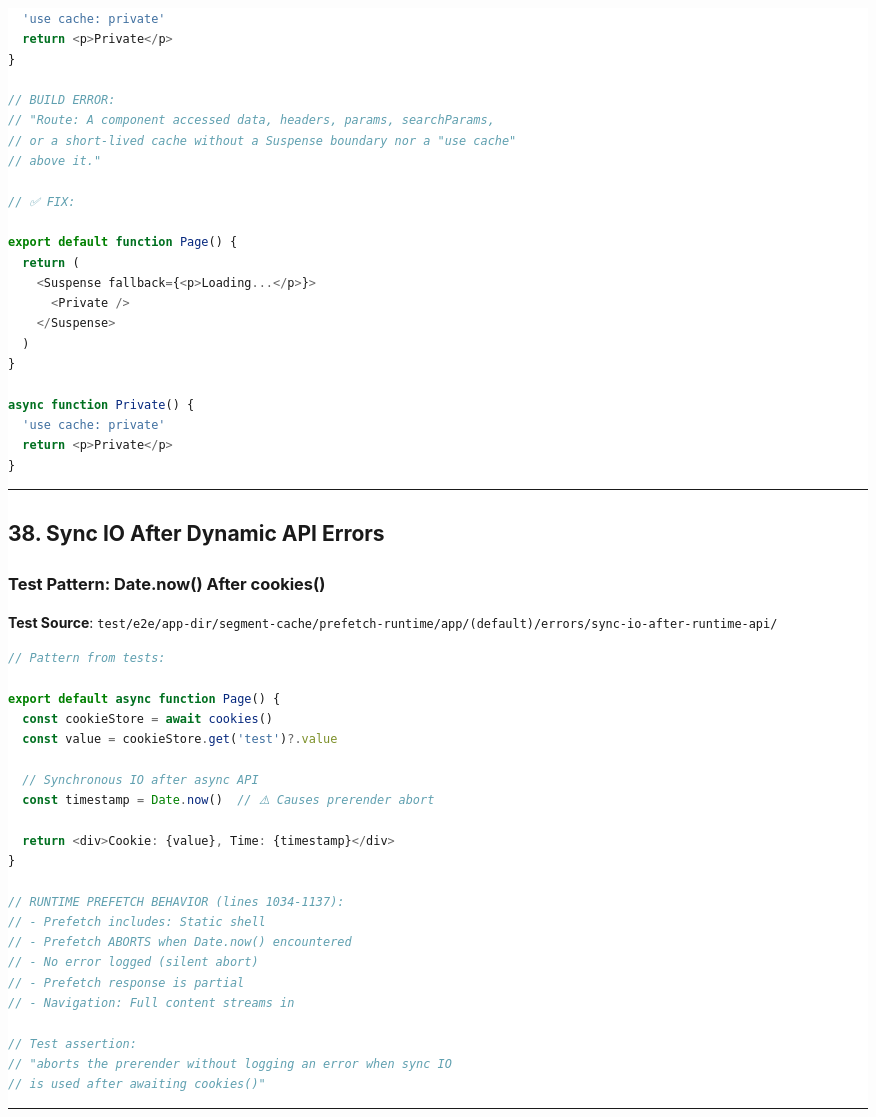 ```typescript
  'use cache: private'
  return <p>Private</p>
}

// BUILD ERROR:
// "Route: A component accessed data, headers, params, searchParams,
// or a short-lived cache without a Suspense boundary nor a "use cache"
// above it."

// ✅ FIX:

export default function Page() {
  return (
    <Suspense fallback={<p>Loading...</p>}>
      <Private />
    </Suspense>
  )
}

async function Private() {
  'use cache: private'
  return <p>Private</p>
}
```

---

## <a id="sync-io-errors"></a>38. Sync IO After Dynamic API Errors

### Test Pattern: Date.now() After cookies()

**Test Source**: `test/e2e/app-dir/segment-cache/prefetch-runtime/app/(default)/errors/sync-io-after-runtime-api/`

```typescript
// Pattern from tests:

export default async function Page() {
  const cookieStore = await cookies()
  const value = cookieStore.get('test')?.value

  // Synchronous IO after async API
  const timestamp = Date.now()  // ⚠️ Causes prerender abort

  return <div>Cookie: {value}, Time: {timestamp}</div>
}

// RUNTIME PREFETCH BEHAVIOR (lines 1034-1137):
// - Prefetch includes: Static shell
// - Prefetch ABORTS when Date.now() encountered
// - No error logged (silent abort)
// - Prefetch response is partial
// - Navigation: Full content streams in

// Test assertion:
// "aborts the prerender without logging an error when sync IO
// is used after awaiting cookies()"
```

---